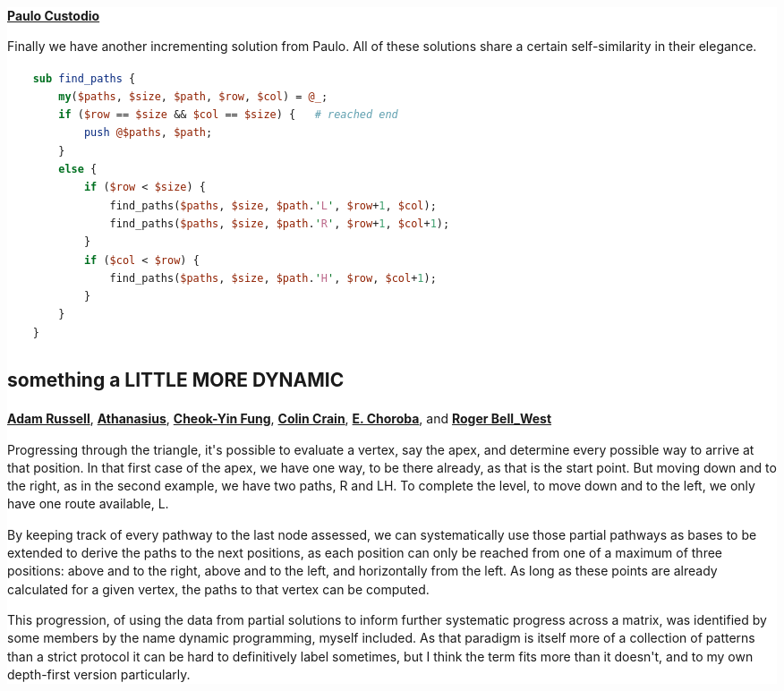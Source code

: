 [**Paulo Custodio**](https://github.com/manwar/perlweeklychallenge-club/blob/master/challenge-117/paulo-custodio/perl/ch-2.pl)

Finally we have another incrementing solution from Paulo. All of these solutions share a certain self-similarity in their elegance.

```perl
    sub find_paths {
        my($paths, $size, $path, $row, $col) = @_;
        if ($row == $size && $col == $size) {   # reached end
            push @$paths, $path;
        }
        else {
            if ($row < $size) {
                find_paths($paths, $size, $path.'L', $row+1, $col);
                find_paths($paths, $size, $path.'R', $row+1, $col+1);
            }
            if ($col < $row) {
                find_paths($paths, $size, $path.'H', $row, $col+1);
            }
        }
    }
```


## something a LITTLE MORE DYNAMIC
[**Adam Russell**](https://github.com/manwar/perlweeklychallenge-club/blob/master/challenge-117/adam-russell/perl/ch-2.pl),
[**Athanasius**](https://github.com/manwar/perlweeklychallenge-club/blob/master/challenge-117/athanasius/perl/ch-2.pl),
[**Cheok-Yin Fung**](https://github.com/manwar/perlweeklychallenge-club/blob/master/challenge-117/cheok-yin-fung/perl/ch-2.pl),
[**Colin Crain**](https://github.com/manwar/perlweeklychallenge-club/blob/master/challenge-117/colin-crain/perl/ch-2.pl),
[**E. Choroba**](https://github.com/manwar/perlweeklychallenge-club/blob/master/challenge-117/e-choroba/perl/ch-2.pl), and
[**Roger Bell_West**](https://github.com/manwar/perlweeklychallenge-club/blob/master/challenge-117/roger-bell-west/perl/ch-2.pl)

Progressing through the triangle, it's possible to evaluate a vertex, say the apex, and determine every possible way to arrive at that position. In that first case of the apex, we have one way, to be there already, as that is the start point. But moving down and to the right, as in the second example, we have two paths, R and LH. To complete the level, to move down and to the left, we only have one route available, L.

By keeping track of every pathway to the last node assessed, we can systematically use those partial pathways as bases to be extended to derive the paths to the next positions, as each position can only be reached from one of a maximum of three positions: above and to the right, above and to the left, and horizontally from the left. As long as these points are already calculated for a given vertex, the paths to that vertex can be computed.

This progression, of using the data from partial solutions to inform further systematic progress across a matrix, was identified by some members by the name dynamic programming, myself included. As that paradigm is itself more of a collection of patterns than a strict protocol it can be hard to definitively label sometimes, but I think the term fits more than it doesn't, and to my own depth-first version particularly.
